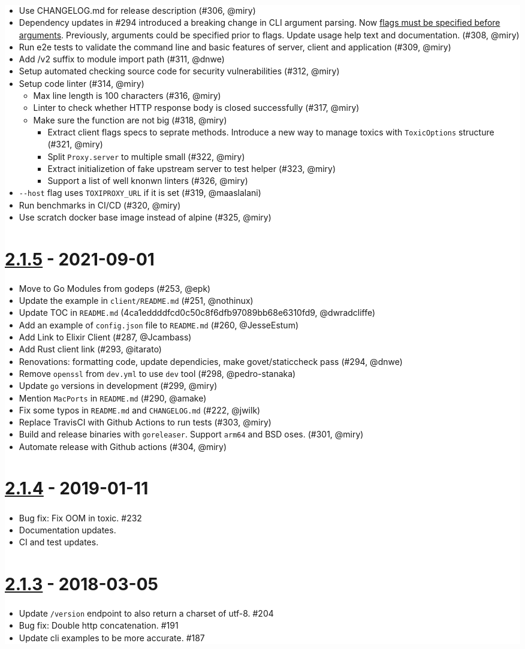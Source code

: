 * Use CHANGELOG.md for release description (#306, @miry)
* Dependency updates in #294 introduced a breaking change in CLI argument parsing.
  Now [flags must be specified before arguments](https://github.com/urfave/cli/blob/master/docs/migrate-v1-to-v2.md#flags-before-args).
  Previously, arguments could be specified prior to flags.
  Update usage help text and documentation. (#308, @miry)
* Run e2e tests to validate the command line and basic features of server,
  client and application (#309, @miry)
* Add /v2 suffix to module import path (#311, @dnwe)
* Setup automated checking source code for security vulnerabilities (#312, @miry)
* Setup code linter (#314, @miry)
  * Max line length is 100 characters (#316, @miry)
  * Linter to check whether HTTP response body is closed successfully (#317, @miry)
  * Make sure the function are not big (#318, @miry)
    * Extract client flags specs to seprate methods.
      Introduce a new way to manage toxics with `ToxicOptions` structure (#321, @miry)
    * Split `Proxy.server` to multiple small (#322, @miry)
    * Extract initializetion of fake upstream server to test helper (#323, @miry)
    * Support a list of well knonwn linters (#326, @miry)
* `--host` flag uses `TOXIPROXY_URL` if it is set (#319, @maaslalani)
* Run benchmarks in CI/CD (#320, @miry)
* Use scratch docker base image instead of alpine (#325, @miry)

# [2.1.5] - 2021-09-01

* Move to Go Modules from godeps (#253, @epk)
* Update the example in `client/README.md` (#251, @nothinux)
* Update TOC in `README.md` (4ca1eddddfcd0c50c8f6dfb97089bb68e6310fd9, @dwradcliffe)
* Add an example of `config.json` file to `README.md` (#260, @JesseEstum)
* Add Link to Elixir Client (#287, @Jcambass)
* Add Rust client link (#293, @itarato)
* Renovations: formatting code, update dependicies, make govet/staticcheck pass (#294, @dnwe)
* Remove `openssl` from `dev.yml` to use `dev` tool (#298, @pedro-stanaka)
* Update `go` versions in development (#299, @miry)
* Mention `MacPorts` in `README.md` (#290, @amake)
* Fix some typos in `README.md` and `CHANGELOG.md` (#222, @jwilk)
* Replace TravisCI with Github Actions to run tests (#303, @miry)
* Build and release binaries with `goreleaser`. Support `arm64` and BSD oses. (#301, @miry)
* Automate release with Github actions (#304, @miry)

# [2.1.4] - 2019-01-11

* Bug fix: Fix OOM in toxic. #232
* Documentation updates.
* CI and test updates.

# [2.1.3] - 2018-03-05

* Update `/version` endpoint to also return a charset of utf-8. #204
* Bug fix: Double http concatenation. #191
* Update cli examples to be more accurate. #187


[Unreleased]: https://github.com/Shopify/toxiproxy/compare/v2.4.0...HEAD
[2.4.0]: https://github.com/Shopify/toxiproxy/compare/v2.3.0...v2.4.0
[2.3.0]: https://github.com/Shopify/toxiproxy/compare/v2.2.0...v2.3.0
[2.2.0]: https://github.com/Shopify/toxiproxy/compare/v2.1.7...v2.2.0
[2.1.7]: https://github.com/Shopify/toxiproxy/compare/v2.1.6...v2.1.7
[2.1.6]: https://github.com/Shopify/toxiproxy/compare/v2.1.5...v2.1.6
[2.1.5]: https://github.com/Shopify/toxiproxy/compare/v2.1.4...v2.1.5
[2.1.4]: https://github.com/Shopify/toxiproxy/compare/v2.1.3...v2.1.4
[2.1.3]: https://github.com/Shopify/toxiproxy/compare/v2.1.2...v2.1.3
[2.1.2]: https://github.com/Shopify/toxiproxy/compare/v2.1.1...v2.1.2
[2.1.1]: https://github.com/Shopify/toxiproxy/compare/v2.1.0...v2.1.1
[2.1.0]: https://github.com/Shopify/toxiproxy/compare/v2.0.0...v2.1.0
[2.0.0]: https://github.com/Shopify/toxiproxy/compare/v1.2.1...v2.0.0
[1.2.1]: https://github.com/Shopify/toxiproxy/compare/v1.2.0...v1.2.1
[1.2.0]: https://github.com/Shopify/toxiproxy/compare/v1.1.0...v1.2.0
[1.1.0]: https://github.com/Shopify/toxiproxy/compare/v1.0.3...v1.1.0
[1.0.3]: https://github.com/Shopify/toxiproxy/compare/v1.0.2...v1.0.3
[1.0.2]: https://github.com/Shopify/toxiproxy/compare/v1.0.1...v1.0.2
[1.0.1]: https://github.com/Shopify/toxiproxy/compare/v1.0.0...v1.0.1
[1.0.0]: https://github.com/Shopify/toxiproxy/releases/tag/v1.0.0